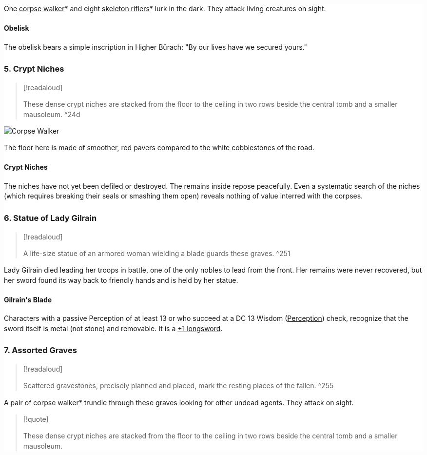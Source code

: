 One [corpse walker](Mechanics/bestiary/undead/corpse-walker-ghloe.md)* and eight [skeleton riflers](Mechanics/bestiary/undead/skeleton-rifler-ghloe.md)* lurk in the dark. They attack living creatures on sight.

#### Obelisk

The obelisk bears a simple inscription in Higher Bürach: "By our lives have we secured yours."

### 5. Crypt Niches

> [!readaloud] 
> 
> These dense crypt niches are stacked from the floor to the ceiling in two rows beside the central tomb and a smaller mausoleum.
^24d

![Corpse Walker](https://raw.githubusercontent.com/5etools-mirror-3/5etools-img/main/adventure/GHLoE/075-10-001.corpse-walker.webp#center)

The floor here is made of smoother, red pavers compared to the white cobblestones of the road.

#### Crypt Niches

The niches have not yet been defiled or destroyed. The remains inside repose peacefully. Even a systematic search of the niches (which requires breaking their seals or smashing them open) reveals nothing of value interred with the corpses.

### 6. Statue of Lady Gilrain

> [!readaloud] 
> 
> A life-size statue of an armored woman wielding a blade guards these graves.
^251

Lady Gilrain died leading her troops in battle, one of the only nobles to lead from the front. Her remains were never recovered, but her sword found its way back to friendly hands and is held by her statue.

#### Gilrain's Blade

Characters with a passive Perception of at least 13 or who succeed at a DC 13 Wisdom ([Perception](Mechanics/Rules/skills.md#Perception)) check, recognize that the sword itself is metal (not stone) and removable. It is a [+1 longsword](Mechanics/items/1-weapon.md).

### 7. Assorted Graves

> [!readaloud] 
> 
> Scattered gravestones, precisely planned and placed, mark the resting places of the fallen.
^255

A pair of [corpse walker](Mechanics/bestiary/undead/corpse-walker-ghloe.md)* trundle through these graves looking for other undead agents. They attack on sight.

> [!quote]  
> 
> These dense crypt niches are stacked from the floor to the ceiling in two rows beside the central tomb and a smaller mausoleum.
